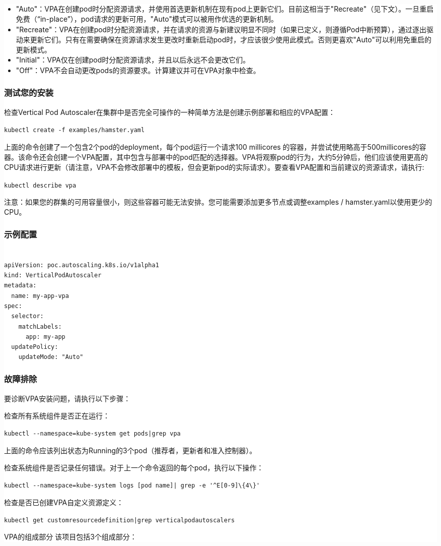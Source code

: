 * "Auto"：VPA在创建pod时分配资源请求，并使用首选更新机制在现有pod上更新它们。目前这相当于"Recreate"（见下文）。一旦重启免费（“in-place”），pod请求的更新可用，"Auto"模式可以被用作优选的更新机制。
* "Recreate"：VPA在创建pod时分配资源请求，并在请求的资源与新建议明显不同时（如果已定义，则遵循Pod中断预算），通过逐出驱动来更新它们。只有在需要确保在资源请求发生更改时重新启动pod时，才应该很少使用此模式。否则更喜欢"Auto"可以利用免重启的更新模式。
* "Initial"：VPA仅在创建pod时分配资源请求，并且以后永远不会更改它们。
* "Off"：VPA不会自动更改pods的资源要求。计算建议并可在VPA对象中检查。


### 测试您的安装
检查Vertical Pod Autoscaler在集群中是否完全可操作的一种简单方法是创建示例部署和相应的VPA配置：

```
kubectl create -f examples/hamster.yaml
```

上面的命令创建了一个包含2个pod的deployment，每个pod运行一个请求100 millicores 的容器，并尝试使用略高于500millicores的容器。该命令还会创建一个VPA配置，其中包含与部署中的pod匹配的选择器。VPA将观察pod的行为，大约5分钟后，他们应该使用更高的CPU请求进行更新（请注意，VPA不会修改部署中的模板，但会更新pod的实际请求）。要查看VPA配置和当前建议的资源请求，请执行:

```
kubectl describe vpa
```

注意：如果您的群集的可用容量很小，则这些容器可能无法安排。您可能需要添加更多节点或调整examples / hamster.yaml以使用更少的CPU。


### 示例配置

```

apiVersion: poc.autoscaling.k8s.io/v1alpha1
kind: VerticalPodAutoscaler
metadata:
  name: my-app-vpa
spec:
  selector:
    matchLabels:
      app: my-app
  updatePolicy:
    updateMode: "Auto"

```

### 故障排除
要诊断VPA安装问题，请执行以下步骤：

检查所有系统组件是否正在运行：
```
kubectl --namespace=kube-system get pods|grep vpa
```

上面的命令应该列出状态为Running的3个pod（推荐者，更新者和准入控制器）。

检查系统组件是否记录任何错误。对于上一个命令返回的每个pod，执行以下操作：
```
kubectl --namespace=kube-system logs [pod name]| grep -e '^E[0-9]\{4\}'
 ```
检查是否已创建VPA自定义资源定义：
```
kubectl get customresourcedefinition|grep verticalpodautoscalers
```
VPA的组成部分
该项目包括3个组成部分：
